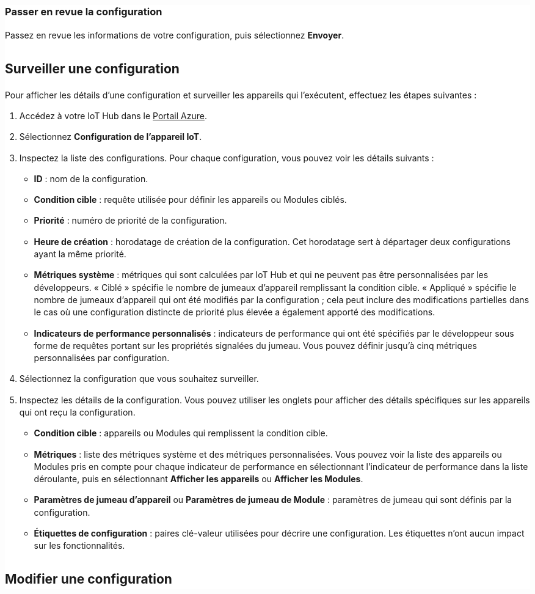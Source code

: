 ### <a name="review-configuration"></a>Passer en revue la configuration

Passez en revue les informations de votre configuration, puis sélectionnez **Envoyer**.

## <a name="monitor-a-configuration"></a>Surveiller une configuration

Pour afficher les détails d’une configuration et surveiller les appareils qui l’exécutent, effectuez les étapes suivantes :

1. Accédez à votre IoT Hub dans le [Portail Azure](https://portal.azure.com). 

2. Sélectionnez **Configuration de l’appareil IoT**.

3. Inspectez la liste des configurations. Pour chaque configuration, vous pouvez voir les détails suivants :

   * **ID** : nom de la configuration.

   * **Condition cible** : requête utilisée pour définir les appareils ou Modules ciblés.

   * **Priorité** : numéro de priorité de la configuration.

   * **Heure de création** : horodatage de création de la configuration. Cet horodatage sert à départager deux configurations ayant la même priorité. 

   * **Métriques système** : métriques qui sont calculées par IoT Hub et qui ne peuvent pas être personnalisées par les développeurs. « Ciblé » spécifie le nombre de jumeaux d’appareil remplissant la condition cible. « Appliqué » spécifie le nombre de jumeaux d’appareil qui ont été modifiés par la configuration ; cela peut inclure des modifications partielles dans le cas où une configuration distincte de priorité plus élevée a également apporté des modifications. 

   * **Indicateurs de performance personnalisés** : indicateurs de performance qui ont été spécifiés par le développeur sous forme de requêtes portant sur les propriétés signalées du jumeau.  Vous pouvez définir jusqu’à cinq métriques personnalisées par configuration. 
   
4. Sélectionnez la configuration que vous souhaitez surveiller.  

5. Inspectez les détails de la configuration. Vous pouvez utiliser les onglets pour afficher des détails spécifiques sur les appareils qui ont reçu la configuration.

   * **Condition cible** : appareils ou Modules qui remplissent la condition cible. 

   * **Métriques** : liste des métriques système et des métriques personnalisées.  Vous pouvez voir la liste des appareils ou Modules pris en compte pour chaque indicateur de performance en sélectionnant l’indicateur de performance dans la liste déroulante, puis en sélectionnant **Afficher les appareils** ou **Afficher les Modules**.

   * **Paramètres de jumeau d’appareil** ou **Paramètres de jumeau de Module** : paramètres de jumeau qui sont définis par la configuration. 

   * **Étiquettes de configuration** : paires clé-valeur utilisées pour décrire une configuration.  Les étiquettes n’ont aucun impact sur les fonctionnalités. 

## <a name="modify-a-configuration"></a>Modifier une configuration
